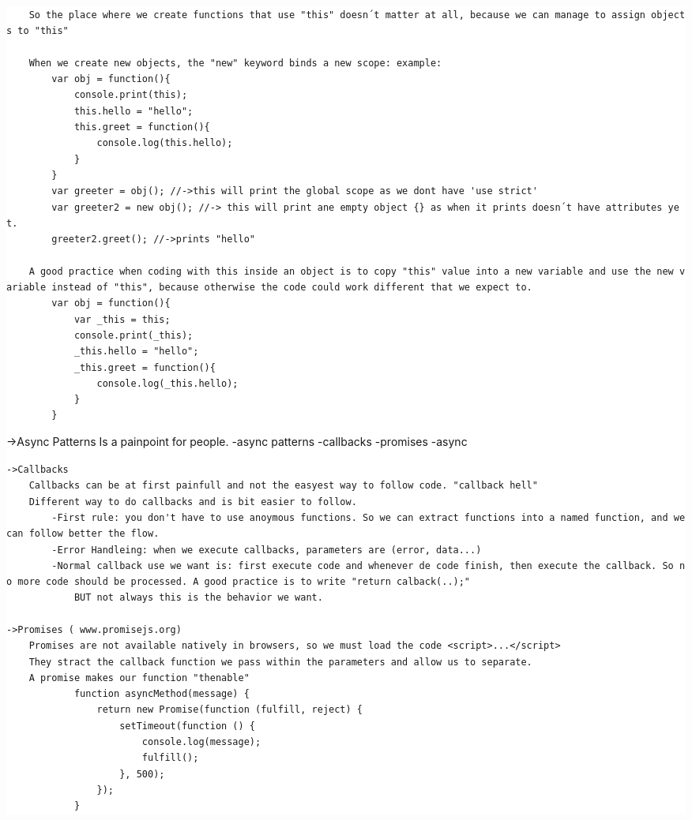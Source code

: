 		So the place where we create functions that use "this" doesn´t matter at all, because we can manage to assign objects to "this"
		
		When we create new objects, the "new" keyword binds a new scope: example:
			var obj = function(){
				console.print(this);
				this.hello = "hello";
				this.greet = function(){
					console.log(this.hello);
				}
			}
			var greeter = obj(); //->this will print the global scope as we dont have 'use strict'
			var greeter2 = new obj(); //-> this will print ane empty object {} as when it prints doesn´t have attributes yet.
			greeter2.greet(); //->prints "hello"
		
		A good practice when coding with this inside an object is to copy "this" value into a new variable and use the new variable instead of "this", because otherwise the code could work different that we expect to.
			var obj = function(){
				var _this = this;
				console.print(_this);
				_this.hello = "hello";
				_this.greet = function(){
					console.log(_this.hello);
				}
			}
			
->Async Patterns
	Is a painpoint for people.
		-async patterns
		-callbacks
		-promises
		-async
		
	->Callbacks
		Callbacks can be at first painfull and not the easyest way to follow code. "callback hell"
		Different way to do callbacks and is bit easier to follow.
			-First rule: you don't have to use anoymous functions. So we can extract functions into a named function, and we can follow better the flow.
			-Error Handleing: when we execute callbacks, parameters are (error, data...)
			-Normal callback use we want is: first execute code and whenever de code finish, then execute the callback. So no more code should be processed. A good practice is to write "return calback(..);"
				BUT not always this is the behavior we want.
				
	->Promises ( www.promisejs.org)
		Promises are not available natively in browsers, so we must load the code <script>...</script>
		They stract the callback function we pass within the parameters and allow us to separate.
		A promise makes our function "thenable"
				function asyncMethod(message) {
					return new Promise(function (fulfill, reject) {
						setTimeout(function () {
							console.log(message);
							fulfill();
						}, 500);
					});
				}
				
